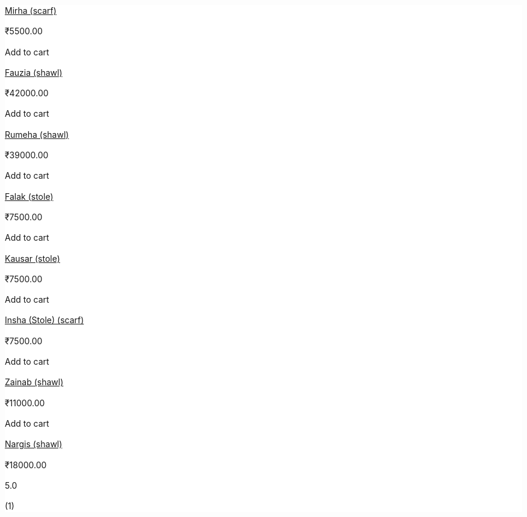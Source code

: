 [Mirha (scarf)](https://suta.in/products/mirha-scarf)

₹5500.00

[](https://suta.in/products/fauzia)

Add to cart

[Fauzia (shawl)](https://suta.in/products/fauzia)

₹42000.00

[](https://suta.in/products/rumeha-shawl)

Add to cart

[Rumeha (shawl)](https://suta.in/products/rumeha-shawl)

₹39000.00

[](https://suta.in/products/falak-stole)

Add to cart

[Falak (stole)](https://suta.in/products/falak-stole)

₹7500.00

[](https://suta.in/products/kausar-stole)

Add to cart

[Kausar (stole)](https://suta.in/products/kausar-stole)

₹7500.00

[](https://suta.in/products/insha-stole)

Add to cart

[Insha (Stole) (scarf)](https://suta.in/products/insha-stole)

₹7500.00

[](https://suta.in/products/zainab-shawl)

Add to cart

[Zainab (shawl)](https://suta.in/products/zainab-shawl)

₹11000.00

[](https://suta.in/products/nargis-shawl)

Add to cart

[Nargis (shawl)](https://suta.in/products/nargis-shawl)

₹18000.00

[](https://suta.in/products/gauhar-meaning-a-gem)

5.0

(1)
